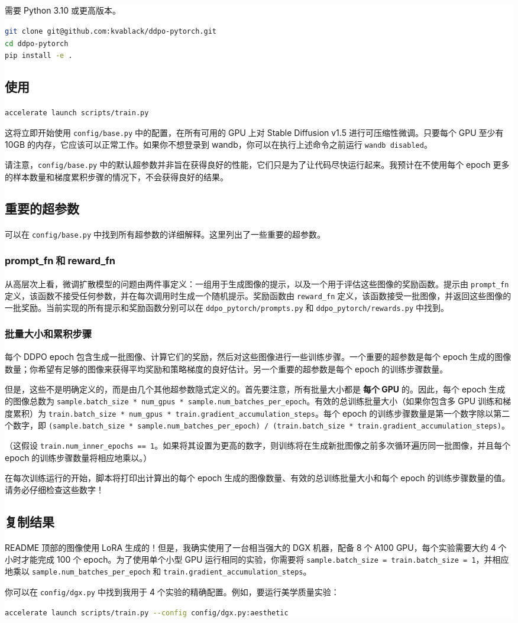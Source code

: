 需要 Python 3.10 或更高版本。

```bash
git clone git@github.com:kvablack/ddpo-pytorch.git
cd ddpo-pytorch
pip install -e .
```

## 使用

```bash
accelerate launch scripts/train.py
```

这将立即开始使用 `config/base.py` 中的配置，在所有可用的 GPU 上对 Stable Diffusion v1.5 进行可压缩性微调。只要每个 GPU 至少有 10GB 的内存，它应该可以正常工作。如果你不想登录到 wandb，你可以在执行上述命令之前运行 `wandb disabled`。

请注意，`config/base.py` 中的默认超参数并非旨在获得良好的性能，它们只是为了让代码尽快运行起来。我预计在不使用每个 epoch 更多的样本数量和梯度累积步骤的情况下，不会获得良好的结果。

## 重要的超参数

可以在 `config/base.py` 中找到所有超参数的详细解释。这里列出了一些重要的超参数。

### prompt_fn 和 reward_fn

从高层次上看，微调扩散模型的问题由两件事定义：一组用于生成图像的提示，以及一个用于评估这些图像的奖励函数。提示由 `prompt_fn` 定义，该函数不接受任何参数，并在每次调用时生成一个随机提示。奖励函数由 `reward_fn` 定义，该函数接受一批图像，并返回这些图像的一批奖励。当前实现的所有提示和奖励函数分别可以在 `ddpo_pytorch/prompts.py` 和 `ddpo_pytorch/rewards.py` 中找到。

### 批量大小和累积步骤

每个 DDPO epoch 包含生成一批图像、计算它们的奖励，然后对这些图像进行一些训练步骤。一个重要的超参数是每个 epoch 生成的图像数量；你希望有足够的图像来获得平均奖励和策略梯度的良好估计。另一个重要的超参数是每个 epoch 的训练步骤数量。

但是，这些不是明确定义的，而是由几个其他超参数隐式定义的。首先要注意，所有批量大小都是 **每个 GPU** 的。因此，每个 epoch 生成的图像总数为 `sample.batch_size * num_gpus * sample.num_batches_per_epoch`。有效的总训练批量大小（如果你包含多 GPU 训练和梯度累积）为 `train.batch_size * num_gpus * train.gradient_accumulation_steps`。每个 epoch 的训练步骤数量是第一个数字除以第二个数字，即 `(sample.batch_size * sample.num_batches_per_epoch) / (train.batch_size * train.gradient_accumulation_steps)`。

（这假设 `train.num_inner_epochs == 1`。如果将其设置为更高的数字，则训练将在生成新批图像之前多次循环遍历同一批图像，并且每个 epoch 的训练步骤数量将相应地乘以。）

在每次训练运行的开始，脚本将打印出计算出的每个 epoch 生成的图像数量、有效的总训练批量大小和每个 epoch 的训练步骤数量的值。请务必仔细检查这些数字！

## 复制结果

README 顶部的图像使用 LoRA 生成的！但是，我确实使用了一台相当强大的 DGX 机器，配备 8 个 A100 GPU，每个实验需要大约 4 个小时才能完成 100 个 epoch。为了使用单个小型 GPU 运行相同的实验，你需要将 `sample.batch_size = train.batch_size = 1`，并相应地乘以 `sample.num_batches_per_epoch` 和 `train.gradient_accumulation_steps`。

你可以在 `config/dgx.py` 中找到我用于 4 个实验的精确配置。例如，要运行美学质量实验：

```bash
accelerate launch scripts/train.py --config config/dgx.py:aesthetic
```

